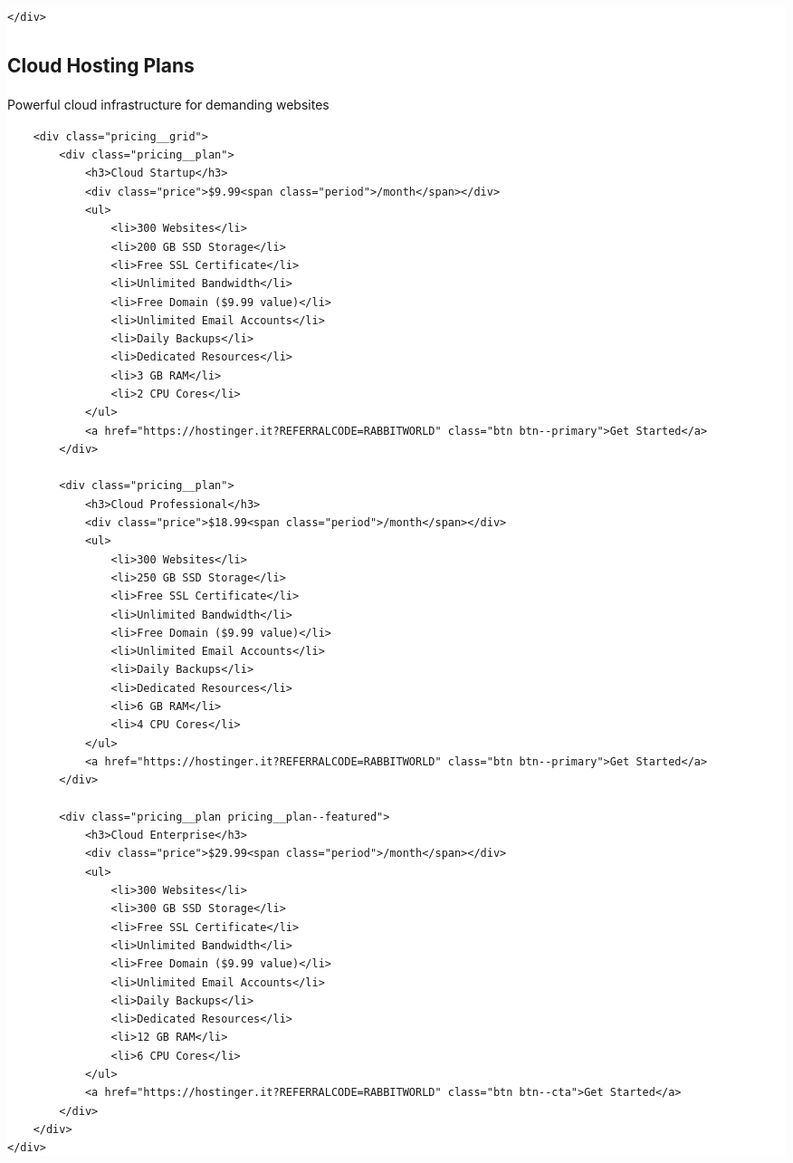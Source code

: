     </div>
</section>

<section class="section">
    <div class="container">
        <h2 class="text-center">Cloud Hosting Plans</h2>
        <p class="text-center">Powerful cloud infrastructure for demanding websites</p>
        
        <div class="pricing__grid">
            <div class="pricing__plan">
                <h3>Cloud Startup</h3>
                <div class="price">$9.99<span class="period">/month</span></div>
                <ul>
                    <li>300 Websites</li>
                    <li>200 GB SSD Storage</li>
                    <li>Free SSL Certificate</li>
                    <li>Unlimited Bandwidth</li>
                    <li>Free Domain ($9.99 value)</li>
                    <li>Unlimited Email Accounts</li>
                    <li>Daily Backups</li>
                    <li>Dedicated Resources</li>
                    <li>3 GB RAM</li>
                    <li>2 CPU Cores</li>
                </ul>
                <a href="https://hostinger.it?REFERRALCODE=RABBITWORLD" class="btn btn--primary">Get Started</a>
            </div>
            
            <div class="pricing__plan">
                <h3>Cloud Professional</h3>
                <div class="price">$18.99<span class="period">/month</span></div>
                <ul>
                    <li>300 Websites</li>
                    <li>250 GB SSD Storage</li>
                    <li>Free SSL Certificate</li>
                    <li>Unlimited Bandwidth</li>
                    <li>Free Domain ($9.99 value)</li>
                    <li>Unlimited Email Accounts</li>
                    <li>Daily Backups</li>
                    <li>Dedicated Resources</li>
                    <li>6 GB RAM</li>
                    <li>4 CPU Cores</li>
                </ul>
                <a href="https://hostinger.it?REFERRALCODE=RABBITWORLD" class="btn btn--primary">Get Started</a>
            </div>
            
            <div class="pricing__plan pricing__plan--featured">
                <h3>Cloud Enterprise</h3>
                <div class="price">$29.99<span class="period">/month</span></div>
                <ul>
                    <li>300 Websites</li>
                    <li>300 GB SSD Storage</li>
                    <li>Free SSL Certificate</li>
                    <li>Unlimited Bandwidth</li>
                    <li>Free Domain ($9.99 value)</li>
                    <li>Unlimited Email Accounts</li>
                    <li>Daily Backups</li>
                    <li>Dedicated Resources</li>
                    <li>12 GB RAM</li>
                    <li>6 CPU Cores</li>
                </ul>
                <a href="https://hostinger.it?REFERRALCODE=RABBITWORLD" class="btn btn--cta">Get Started</a>
            </div>
        </div>
    </div>
</section>
